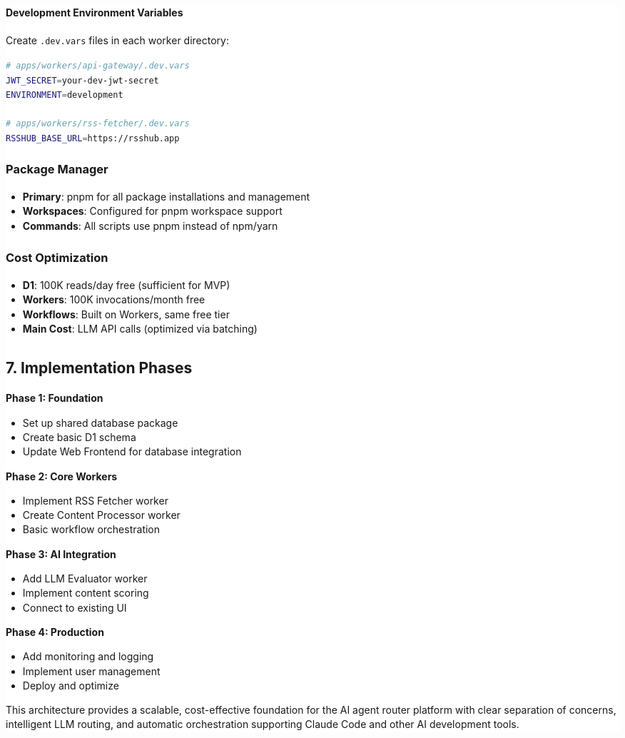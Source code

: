 #### Development Environment Variables

Create `.dev.vars` files in each worker directory:

```bash
# apps/workers/api-gateway/.dev.vars
JWT_SECRET=your-dev-jwt-secret
ENVIRONMENT=development

# apps/workers/rss-fetcher/.dev.vars
RSSHUB_BASE_URL=https://rsshub.app
```

### Package Manager

- **Primary**: pnpm for all package installations and management
- **Workspaces**: Configured for pnpm workspace support
- **Commands**: All scripts use pnpm instead of npm/yarn

### Cost Optimization

- **D1**: 100K reads/day free (sufficient for MVP)
- **Workers**: 100K invocations/month free
- **Workflows**: Built on Workers, same free tier
- **Main Cost**: LLM API calls (optimized via batching)

## 7. Implementation Phases

**Phase 1: Foundation**

- Set up shared database package
- Create basic D1 schema
- Update Web Frontend for database integration

**Phase 2: Core Workers**

- Implement RSS Fetcher worker
- Create Content Processor worker
- Basic workflow orchestration

**Phase 3: AI Integration**

- Add LLM Evaluator worker
- Implement content scoring
- Connect to existing UI

**Phase 4: Production**

- Add monitoring and logging
- Implement user management
- Deploy and optimize

This architecture provides a scalable, cost-effective foundation for the AI agent router platform with clear separation of concerns, intelligent LLM routing, and automatic orchestration supporting Claude Code and other AI development tools.
